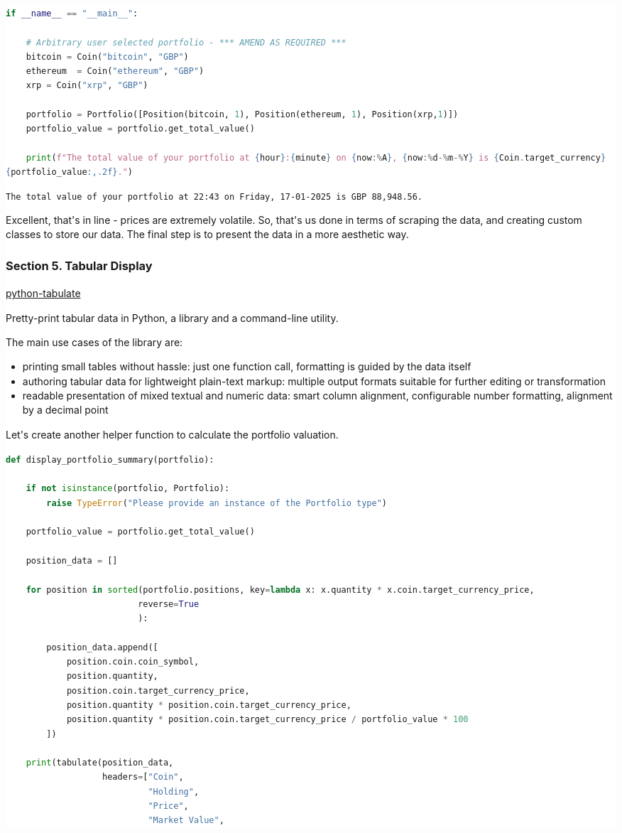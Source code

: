 
```python
if __name__ == "__main__":

    # Arbitrary user selected portfolio - *** AMEND AS REQUIRED ***
    bitcoin = Coin("bitcoin", "GBP") 
    ethereum  = Coin("ethereum", "GBP") 
    xrp = Coin("xrp", "GBP") 
    
    portfolio = Portfolio([Position(bitcoin, 1), Position(ethereum, 1), Position(xrp,1)])  
    portfolio_value = portfolio.get_total_value()
          
    print(f"The total value of your portfolio at {hour}:{minute} on {now:%A}, {now:%d-%m-%Y} is {Coin.target_currency} {portfolio_value:,.2f}.")
```

    The total value of your portfolio at 22:43 on Friday, 17-01-2025 is GBP 88,948.56.


Excellent, that's in line - prices are extremely volatile. So, that's us done in terms of scraping the data, and creating custom classes to store our data. The final step is to present the data in a more aesthetic way.

### Section 5. Tabular Display

[python-tabulate](https://pypi.org/project/tabulate/)

Pretty-print tabular data in Python, a library and a command-line utility.

The main use cases of the library are: 

- printing small tables without hassle: just one function call, formatting is guided by the data itself
- authoring tabular data for lightweight plain-text markup: multiple output formats suitable for further editing or transformation
- readable presentation of mixed textual and numeric data: smart column alignment, configurable number formatting, alignment by a decimal point

Let's create another helper function to calculate the portfolio valuation.


```python
def display_portfolio_summary(portfolio):

    if not isinstance(portfolio, Portfolio):
        raise TypeError("Please provide an instance of the Portfolio type")

    portfolio_value = portfolio.get_total_value()

    position_data = []

    for position in sorted(portfolio.positions, key=lambda x: x.quantity * x.coin.target_currency_price,
                          reverse=True
                          ):
        
        position_data.append([
            position.coin.coin_symbol,
            position.quantity,
            position.coin.target_currency_price,
            position.quantity * position.coin.target_currency_price,
            position.quantity * position.coin.target_currency_price / portfolio_value * 100
        ])

    print(tabulate(position_data,
                   headers=["Coin",
                            "Holding",
                            "Price",
                            "Market Value",
```